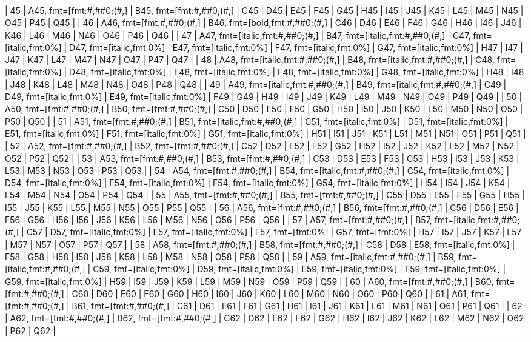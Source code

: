 | 45 | A45, fmt=[fmt:#,##0;\(#,] | B45, fmt=[fmt:#,##0;\(#,] | C45 | D45 | E45 | F45 | G45 | H45 | I45 | J45 | K45 | L45 | M45 | N45 | O45 | P45 | Q45 |
| 46 | A46, fmt=[fmt:#,##0;\(#,] | B46, fmt=[bold,fmt:#,##0;\(#,] | C46 | D46 | E46 | F46 | G46 | H46 | I46 | J46 | K46 | L46 | M46 | N46 | O46 | P46 | Q46 |
| 47 | A47, fmt=[italic,fmt:#,##0;\(#,] | B47, fmt=[italic,fmt:#,##0;\(#,] | C47, fmt=[italic,fmt:0%] | D47, fmt=[italic,fmt:0%] | E47, fmt=[italic,fmt:0%] | F47, fmt=[italic,fmt:0%] | G47, fmt=[italic,fmt:0%] | H47 | I47 | J47 | K47 | L47 | M47 | N47 | O47 | P47 | Q47 |
| 48 | A48, fmt=[italic,fmt:#,##0;\(#,] | B48, fmt=[italic,fmt:#,##0;\(#,] | C48, fmt=[italic,fmt:0%] | D48, fmt=[italic,fmt:0%] | E48, fmt=[italic,fmt:0%] | F48, fmt=[italic,fmt:0%] | G48, fmt=[italic,fmt:0%] | H48 | I48 | J48 | K48 | L48 | M48 | N48 | O48 | P48 | Q48 |
| 49 | A49, fmt=[italic,fmt:#,##0;\(#,] | B49, fmt=[italic,fmt:#,##0;\(#,] | C49 | D49, fmt=[italic,fmt:0%] | E49, fmt=[italic,fmt:0%] | F49 | G49 | H49 | I49 | J49 | K49 | L49 | M49 | N49 | O49 | P49 | Q49 |
| 50 | A50, fmt=[fmt:#,##0;\(#,] | B50, fmt=[fmt:#,##0;\(#,] | C50 | D50 | E50 | F50 | G50 | H50 | I50 | J50 | K50 | L50 | M50 | N50 | O50 | P50 | Q50 |
| 51 | A51, fmt=[fmt:#,##0;\(#,] | B51, fmt=[italic,fmt:#,##0;\(#,] | C51, fmt=[italic,fmt:0%] | D51, fmt=[italic,fmt:0%] | E51, fmt=[italic,fmt:0%] | F51, fmt=[italic,fmt:0%] | G51, fmt=[italic,fmt:0%] | H51 | I51 | J51 | K51 | L51 | M51 | N51 | O51 | P51 | Q51 |
| 52 | A52, fmt=[fmt:#,##0;\(#,] | B52, fmt=[fmt:#,##0;\(#,] | C52 | D52 | E52 | F52 | G52 | H52 | I52 | J52 | K52 | L52 | M52 | N52 | O52 | P52 | Q52 |
| 53 | A53, fmt=[fmt:#,##0;\(#,] | B53, fmt=[fmt:#,##0;\(#,] | C53 | D53 | E53 | F53 | G53 | H53 | I53 | J53 | K53 | L53 | M53 | N53 | O53 | P53 | Q53 |
| 54 | A54, fmt=[fmt:#,##0;\(#,] | B54, fmt=[italic,fmt:#,##0;\(#,] | C54, fmt=[italic,fmt:0%] | D54, fmt=[italic,fmt:0%] | E54, fmt=[italic,fmt:0%] | F54, fmt=[italic,fmt:0%] | G54, fmt=[italic,fmt:0%] | H54 | I54 | J54 | K54 | L54 | M54 | N54 | O54 | P54 | Q54 |
| 55 | A55, fmt=[fmt:#,##0;\(#,] | B55, fmt=[fmt:#,##0;\(#,] | C55 | D55 | E55 | F55 | G55 | H55 | I55 | J55 | K55 | L55 | M55 | N55 | O55 | P55 | Q55 |
| 56 | A56, fmt=[fmt:#,##0;\(#,] | B56, fmt=[fmt:#,##0;\(#,] | C56 | D56 | E56 | F56 | G56 | H56 | I56 | J56 | K56 | L56 | M56 | N56 | O56 | P56 | Q56 |
| 57 | A57, fmt=[fmt:#,##0;\(#,] | B57, fmt=[italic,fmt:#,##0;\(#,] | C57 | D57, fmt=[italic,fmt:0%] | E57, fmt=[italic,fmt:0%] | F57, fmt=[fmt:0%] | G57, fmt=[fmt:0%] | H57 | I57 | J57 | K57 | L57 | M57 | N57 | O57 | P57 | Q57 |
| 58 | A58, fmt=[fmt:#,##0;\(#,] | B58, fmt=[fmt:#,##0;\(#,] | C58 | D58 | E58, fmt=[italic,fmt:0%] | F58 | G58 | H58 | I58 | J58 | K58 | L58 | M58 | N58 | O58 | P58 | Q58 |
| 59 | A59, fmt=[italic,fmt:#,##0;\(#,] | B59, fmt=[italic,fmt:#,##0;\(#,] | C59, fmt=[italic,fmt:0%] | D59, fmt=[italic,fmt:0%] | E59, fmt=[italic,fmt:0%] | F59, fmt=[italic,fmt:0%] | G59, fmt=[italic,fmt:0%] | H59 | I59 | J59 | K59 | L59 | M59 | N59 | O59 | P59 | Q59 |
| 60 | A60, fmt=[fmt:#,##0;\(#,] | B60, fmt=[fmt:#,##0;\(#,] | C60 | D60 | E60 | F60 | G60 | H60 | I60 | J60 | K60 | L60 | M60 | N60 | O60 | P60 | Q60 |
| 61 | A61, fmt=[fmt:#,##0;\(#,] | B61, fmt=[fmt:#,##0;\(#,] | C61 | D61 | E61 | F61 | G61 | H61 | I61 | J61 | K61 | L61 | M61 | N61 | O61 | P61 | Q61 |
| 62 | A62, fmt=[fmt:#,##0;\(#,] | B62, fmt=[fmt:#,##0;\(#,] | C62 | D62 | E62 | F62 | G62 | H62 | I62 | J62 | K62 | L62 | M62 | N62 | O62 | P62 | Q62 |